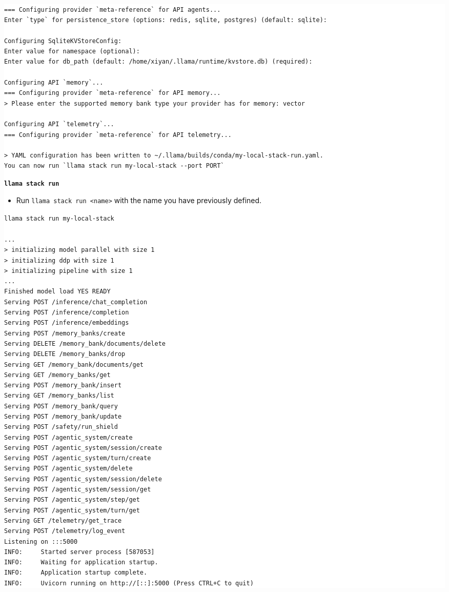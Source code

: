 ```
=== Configuring provider `meta-reference` for API agents...
Enter `type` for persistence_store (options: redis, sqlite, postgres) (default: sqlite):

Configuring SqliteKVStoreConfig:
Enter value for namespace (optional):
Enter value for db_path (default: /home/xiyan/.llama/runtime/kvstore.db) (required):

Configuring API `memory`...
=== Configuring provider `meta-reference` for API memory...
> Please enter the supported memory bank type your provider has for memory: vector

Configuring API `telemetry`...
=== Configuring provider `meta-reference` for API telemetry...

> YAML configuration has been written to ~/.llama/builds/conda/my-local-stack-run.yaml.
You can now run `llama stack run my-local-stack --port PORT`
```

**`llama stack run`**
- Run `llama stack run <name>` with the name you have previously defined.
```
llama stack run my-local-stack

...
> initializing model parallel with size 1
> initializing ddp with size 1
> initializing pipeline with size 1
...
Finished model load YES READY
Serving POST /inference/chat_completion
Serving POST /inference/completion
Serving POST /inference/embeddings
Serving POST /memory_banks/create
Serving DELETE /memory_bank/documents/delete
Serving DELETE /memory_banks/drop
Serving GET /memory_bank/documents/get
Serving GET /memory_banks/get
Serving POST /memory_bank/insert
Serving GET /memory_banks/list
Serving POST /memory_bank/query
Serving POST /memory_bank/update
Serving POST /safety/run_shield
Serving POST /agentic_system/create
Serving POST /agentic_system/session/create
Serving POST /agentic_system/turn/create
Serving POST /agentic_system/delete
Serving POST /agentic_system/session/delete
Serving POST /agentic_system/session/get
Serving POST /agentic_system/step/get
Serving POST /agentic_system/turn/get
Serving GET /telemetry/get_trace
Serving POST /telemetry/log_event
Listening on :::5000
INFO:     Started server process [587053]
INFO:     Waiting for application startup.
INFO:     Application startup complete.
INFO:     Uvicorn running on http://[::]:5000 (Press CTRL+C to quit)
```
